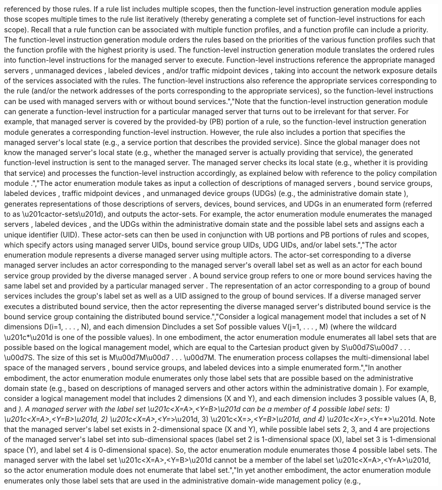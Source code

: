referenced by those rules. If a rule list includes multiple scopes, then the function-level instruction generation module  applies those scopes multiple times to the rule list iteratively (thereby generating a complete set of function-level instructions for each scope). Recall that a rule function can be associated with multiple function profiles, and a function profile can include a priority. The function-level instruction generation module  orders the rules based on the priorities of the various function profiles such that the function profile with the highest priority is used. The function-level instruction generation module  translates the ordered rules into function-level instructions for the managed server  to execute. Function-level instructions reference the appropriate managed servers , unmanaged devices , labeled devices , and\/or traffic midpoint devices , taking into account the network exposure details of the services associated with the rules. The function-level instructions also reference the appropriate services corresponding to the rule (and\/or the network addresses of the ports corresponding to the appropriate services), so the function-level instructions can be used with managed servers  with or without bound services.","Note that the function-level instruction generation module  can generate a function-level instruction for a particular managed server  that turns out to be irrelevant for that server. For example, that managed server is covered by the provided-by (PB) portion of a rule, so the function-level instruction generation module  generates a corresponding function-level instruction. However, the rule also includes a portion that specifies the managed server's local state (e.g., a service portion that describes the provided service). Since the global manager  does not know the managed server's local state (e.g., whether the managed server is actually providing that service), the generated function-level instruction is sent to the managed server. The managed server  checks its local state (e.g., whether it is providing that service) and processes the function-level instruction accordingly, as explained below with reference to the policy compilation module .","The actor enumeration module  takes as input a collection of descriptions of managed servers , bound service groups, labeled devices , traffic midpoint devices , and unmanaged device groups (UDGs) (e.g., the administrative domain state ), generates representations of those descriptions of servers, devices, bound services, and UDGs in an enumerated form (referred to as \u201cactor-sets\u201d), and outputs the actor-sets. For example, the actor enumeration module  enumerates the managed servers , labeled devices , and the UDGs within the administrative domain state  and the possible label sets and assigns each a unique identifier (UID). These actor-sets can then be used in conjunction with UB portions and PB portions of rules and scopes, which specify actors using managed server UIDs, bound service group UIDs, UDG UIDs, and\/or label sets.","The actor enumeration module  represents a diverse managed server  using multiple actors. The actor-set corresponding to a diverse managed server  includes an actor corresponding to the managed server's overall label set as well as an actor for each bound service group provided by the diverse managed server . A bound service group refers to one or more bound services having the same label set and provided by a particular managed server . The representation of an actor corresponding to a group of bound services includes the group's label set as well as a UID assigned to the group of bound services. If a diverse managed server  executes a distributed bound service, then the actor representing the diverse managed server's distributed bound service is the bound service group containing the distributed bound service.","Consider a logical management model that includes a set of N dimensions D(i=1, . . . , N), and each dimension Dincludes a set Sof possible values V(j=1, . . . , M) (where the wildcard \u201c*\u201d is one of the possible values). In one embodiment, the actor enumeration module  enumerates all label sets that are possible based on the logical management model, which are equal to the Cartesian product given by S\u00d7S\u00d7 . . . \u00d7S. The size of this set is M\u00d7M\u00d7 . . . \u00d7M. The enumeration process collapses the multi-dimensional label space of the managed servers , bound service groups, and labeled devices  into a simple enumerated form.","In another embodiment, the actor enumeration module  enumerates only those label sets that are possible based on the administrative domain state  (e.g., based on descriptions of managed servers  and other actors within the administrative domain ). For example, consider a logical management model that includes 2 dimensions (X and Y), and each dimension includes 3 possible values (A, B, and *). A managed server  with the label set \u201c<X=A>,<Y=B>\u201d can be a member of 4 possible label sets: 1) \u201c<X=A>,<Y=B>\u201d, 2) \u201c<X=A>,<Y=*>\u201d, 3) \u201c<X=*>,<Y=B>\u201d, and 4) \u201c<X=*>,<Y=*>\u201d. Note that the managed server's label set exists in 2-dimensional space (X and Y), while possible label sets 2, 3, and 4 are projections of the managed server's label set into sub-dimensional spaces (label set 2 is 1-dimensional space (X), label set 3 is 1-dimensional space (Y), and label set 4 is 0-dimensional space). So, the actor enumeration module  enumerates those 4 possible label sets. The managed server  with the label set \u201c<X=A>,<Y=B>\u201d cannot be a member of the label set \u201c<X=A>,<Y=A>\u201d, so the actor enumeration module  does not enumerate that label set.","In yet another embodiment, the actor enumeration module  enumerates only those label sets that are used in the administrative domain-wide management policy  (e.g.,